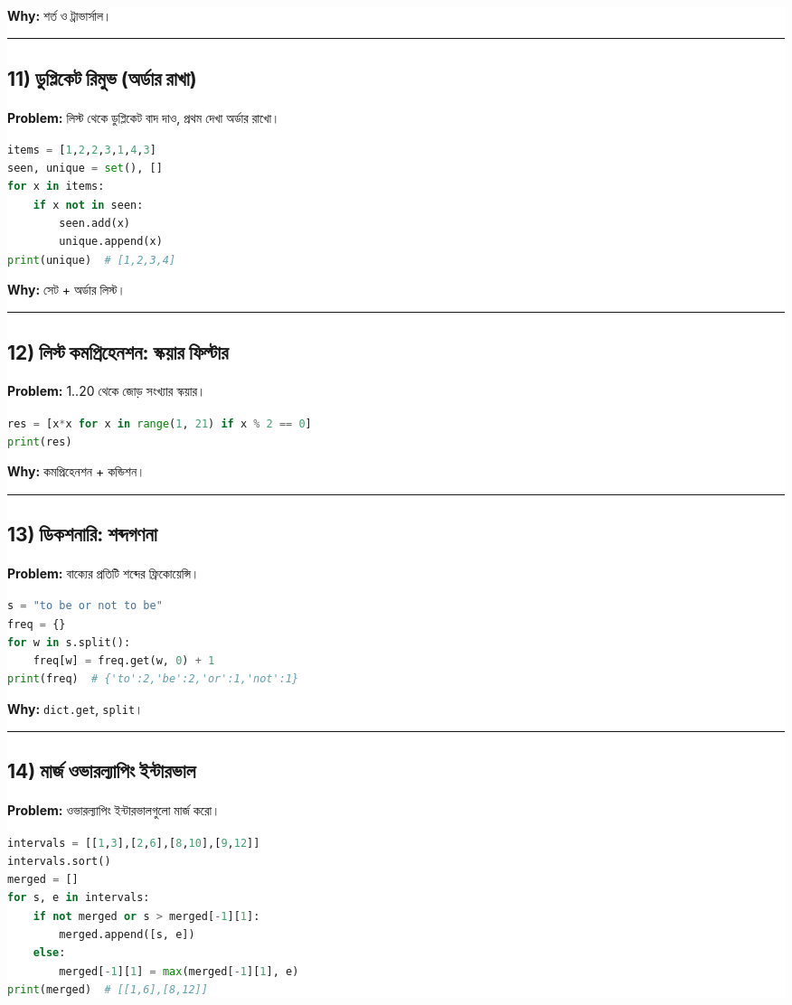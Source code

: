 **Why:** শর্ত ও ট্রাভার্সাল।

---

## 11) ডুপ্লিকেট রিমুভ (অর্ডার রাখা)

**Problem:** লিস্ট থেকে ডুপ্লিকেট বাদ দাও, প্রথম দেখা অর্ডার রাখো।

```python
items = [1,2,2,3,1,4,3]
seen, unique = set(), []
for x in items:
    if x not in seen:
        seen.add(x)
        unique.append(x)
print(unique)  # [1,2,3,4]
```

**Why:** সেট + অর্ডার লিস্ট।

---

## 12) লিস্ট কমপ্রিহেনশন: স্কয়ার ফিল্টার

**Problem:** 1..20 থেকে জোড় সংখ্যার স্কয়ার।

```python
res = [x*x for x in range(1, 21) if x % 2 == 0]
print(res)
```

**Why:** কমপ্রিহেনশন + কন্ডিশন।

---

## 13) ডিকশনারি: শব্দগণনা

**Problem:** বাক্যের প্রতিটি শব্দের ফ্রিকোয়েন্সি।

```python
s = "to be or not to be"
freq = {}
for w in s.split():
    freq[w] = freq.get(w, 0) + 1
print(freq)  # {'to':2,'be':2,'or':1,'not':1}
```

**Why:** `dict.get`, `split`।

---

## 14) মার্জ ওভারল্যাপিং ইন্টারভাল

**Problem:** ওভারল্যাপিং ইন্টারভালগুলো মার্জ করো।

```python
intervals = [[1,3],[2,6],[8,10],[9,12]]
intervals.sort()
merged = []
for s, e in intervals:
    if not merged or s > merged[-1][1]:
        merged.append([s, e])
    else:
        merged[-1][1] = max(merged[-1][1], e)
print(merged)  # [[1,6],[8,12]]
```
